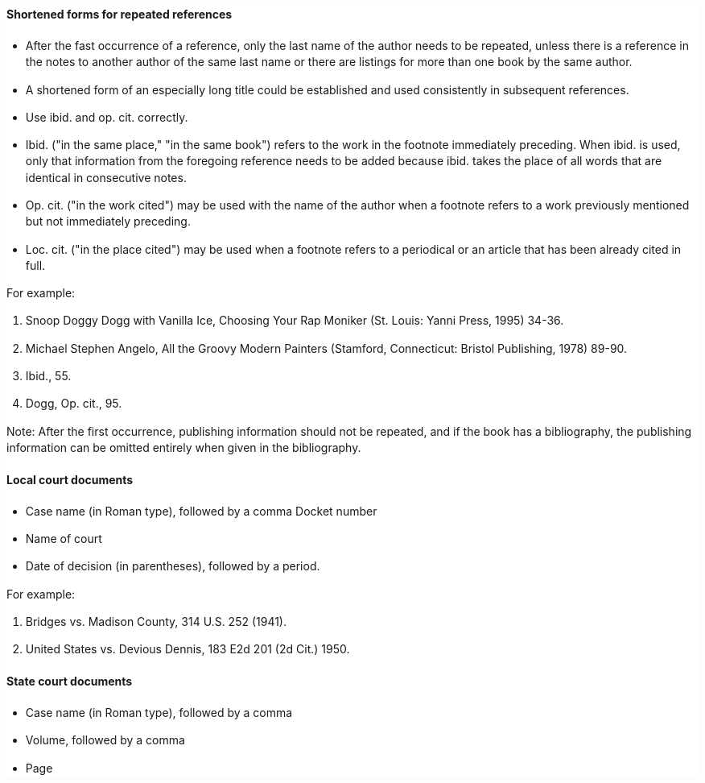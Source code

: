 #### Shortened forms for repeated references

- After the fast occurrence of a reference, only the last name of the author needs to be repeated, unless there is a reference in the notes to another author of the same last name or there are listings for more than one book by the same author.
    
- A shortened form of an especially long title could be established and used consistently in subsequent references.
    
- Use ibid. and op. cit. correctly.
    

- Ibid. ("in the same place," "in the same book") refers to the work in the footnote immediately preceding. When ibid. is used, only that information from the foregoing reference needs to be added because ibid. takes the place of all words that are identical in consecutive notes.
    
- Op. cit. ("in the work cited") may be used with the name of the author when a footnote refers to a work previously mentioned but not immediately preceding.
    
- Loc. cit. ("in the place cited") may be used when a footnote refers to a periodical or an article that has been already cited in full.
    

For example:

1. Snoop Doggy Dogg with Vanilla Ice, Choosing Your Rap Moniker (St. Louis: Yanni Press, 1995) 34-36.
    
2. Michael Stephen Angelo, All the Groovy Modern Painters (Stamford, Connecticut: Bristol Publishing, 1978) 89-90.
    
3. Ibid., 55.
    
4. Dogg, Op. cit., 95.
    

Note: After the first occurrence, publishing information should not be repeated, and if the book has a bibliography, the publishing information can be omitted entirely when given in the bibliography.

#### Local court documents

- Case name (in Roman type), followed by a comma Docket number
    
- Name of court
    
- Date of decision (in parentheses), followed by a period.
    

For example:

1. Bridges vs. Madison County, 314 U.S. 252 (1941).
    
2. United States vs. Devious Dennis, 183 E2d 201 (2d Cit.) 1950.
    

#### State court documents

- Case name (in Roman type), followed by a comma
    
- Volume, followed by a comma
    
- Page
    